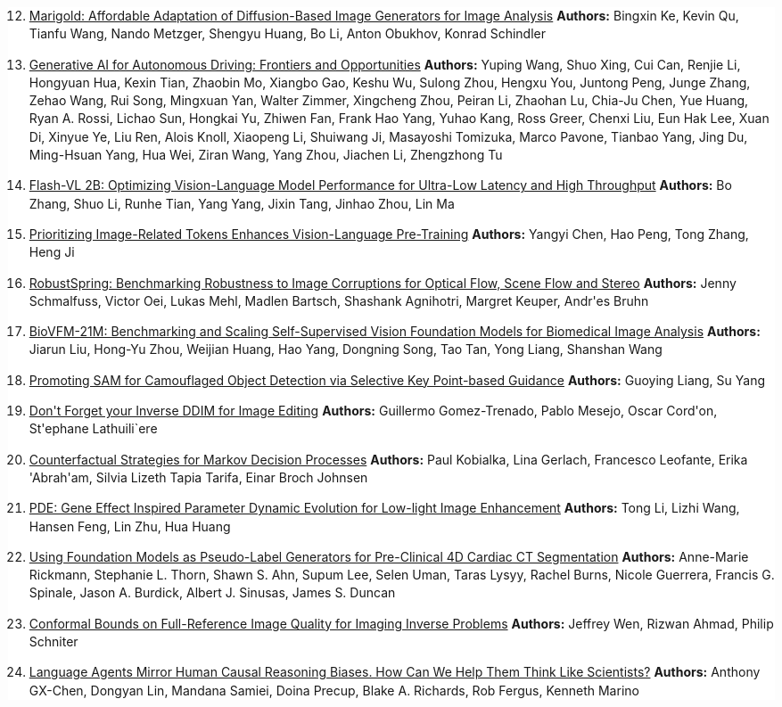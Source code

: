 12. [Marigold: Affordable Adaptation of Diffusion-Based Image Generators for Image Analysis](#link12)
**Authors:** Bingxin Ke, Kevin Qu, Tianfu Wang, Nando Metzger, Shengyu Huang, Bo Li, Anton Obukhov, Konrad Schindler

13. [Generative AI for Autonomous Driving: Frontiers and Opportunities](#link13)
**Authors:** Yuping Wang, Shuo Xing, Cui Can, Renjie Li, Hongyuan Hua, Kexin Tian, Zhaobin Mo, Xiangbo Gao, Keshu Wu, Sulong Zhou, Hengxu You, Juntong Peng, Junge Zhang, Zehao Wang, Rui Song, Mingxuan Yan, Walter Zimmer, Xingcheng Zhou, Peiran Li, Zhaohan Lu, Chia-Ju Chen, Yue Huang, Ryan A. Rossi, Lichao Sun, Hongkai Yu, Zhiwen Fan, Frank Hao Yang, Yuhao Kang, Ross Greer, Chenxi Liu, Eun Hak Lee, Xuan Di, Xinyue Ye, Liu Ren, Alois Knoll, Xiaopeng Li, Shuiwang Ji, Masayoshi Tomizuka, Marco Pavone, Tianbao Yang, Jing Du, Ming-Hsuan Yang, Hua Wei, Ziran Wang, Yang Zhou, Jiachen Li, Zhengzhong Tu

14. [Flash-VL 2B: Optimizing Vision-Language Model Performance for Ultra-Low Latency and High Throughput](#link14)
**Authors:** Bo Zhang, Shuo Li, Runhe Tian, Yang Yang, Jixin Tang, Jinhao Zhou, Lin Ma

15. [Prioritizing Image-Related Tokens Enhances Vision-Language Pre-Training](#link15)
**Authors:** Yangyi Chen, Hao Peng, Tong Zhang, Heng Ji

16. [RobustSpring: Benchmarking Robustness to Image Corruptions for Optical Flow, Scene Flow and Stereo](#link16)
**Authors:** Jenny Schmalfuss, Victor Oei, Lukas Mehl, Madlen Bartsch, Shashank Agnihotri, Margret Keuper, Andr\'es Bruhn

17. [BioVFM-21M: Benchmarking and Scaling Self-Supervised Vision Foundation Models for Biomedical Image Analysis](#link17)
**Authors:** Jiarun Liu, Hong-Yu Zhou, Weijian Huang, Hao Yang, Dongning Song, Tao Tan, Yong Liang, Shanshan Wang

18. [Promoting SAM for Camouflaged Object Detection via Selective Key Point-based Guidance](#link18)
**Authors:** Guoying Liang, Su Yang

19. [Don't Forget your Inverse DDIM for Image Editing](#link19)
**Authors:** Guillermo Gomez-Trenado, Pablo Mesejo, Oscar Cord\'on, St\'ephane Lathuili\`ere

20. [Counterfactual Strategies for Markov Decision Processes](#link20)
**Authors:** Paul Kobialka, Lina Gerlach, Francesco Leofante, Erika \'Abrah\'am, Silvia Lizeth Tapia Tarifa, Einar Broch Johnsen

21. [PDE: Gene Effect Inspired Parameter Dynamic Evolution for Low-light Image Enhancement](#link21)
**Authors:** Tong Li, Lizhi Wang, Hansen Feng, Lin Zhu, Hua Huang

22. [Using Foundation Models as Pseudo-Label Generators for Pre-Clinical 4D Cardiac CT Segmentation](#link22)
**Authors:** Anne-Marie Rickmann, Stephanie L. Thorn, Shawn S. Ahn, Supum Lee, Selen Uman, Taras Lysyy, Rachel Burns, Nicole Guerrera, Francis G. Spinale, Jason A. Burdick, Albert J. Sinusas, James S. Duncan

23. [Conformal Bounds on Full-Reference Image Quality for Imaging Inverse Problems](#link23)
**Authors:** Jeffrey Wen, Rizwan Ahmad, Philip Schniter

24. [Language Agents Mirror Human Causal Reasoning Biases. How Can We Help Them Think Like Scientists?](#link24)
**Authors:** Anthony GX-Chen, Dongyan Lin, Mandana Samiei, Doina Precup, Blake A. Richards, Rob Fergus, Kenneth Marino
